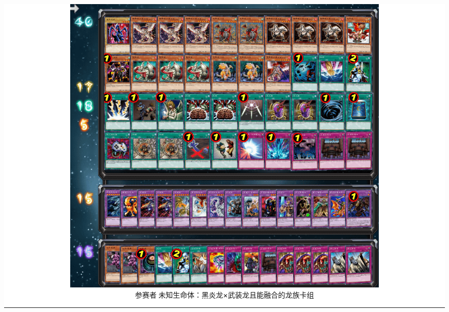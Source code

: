 
<center>
    <img src = "./参赛卡组/6.983240189+未知生命体.png"
         width = "70%">
    <br>
    参赛者 未知生命体：黑炎龙×武装龙且能融合的龙族卡组
</center>

---

<center>
